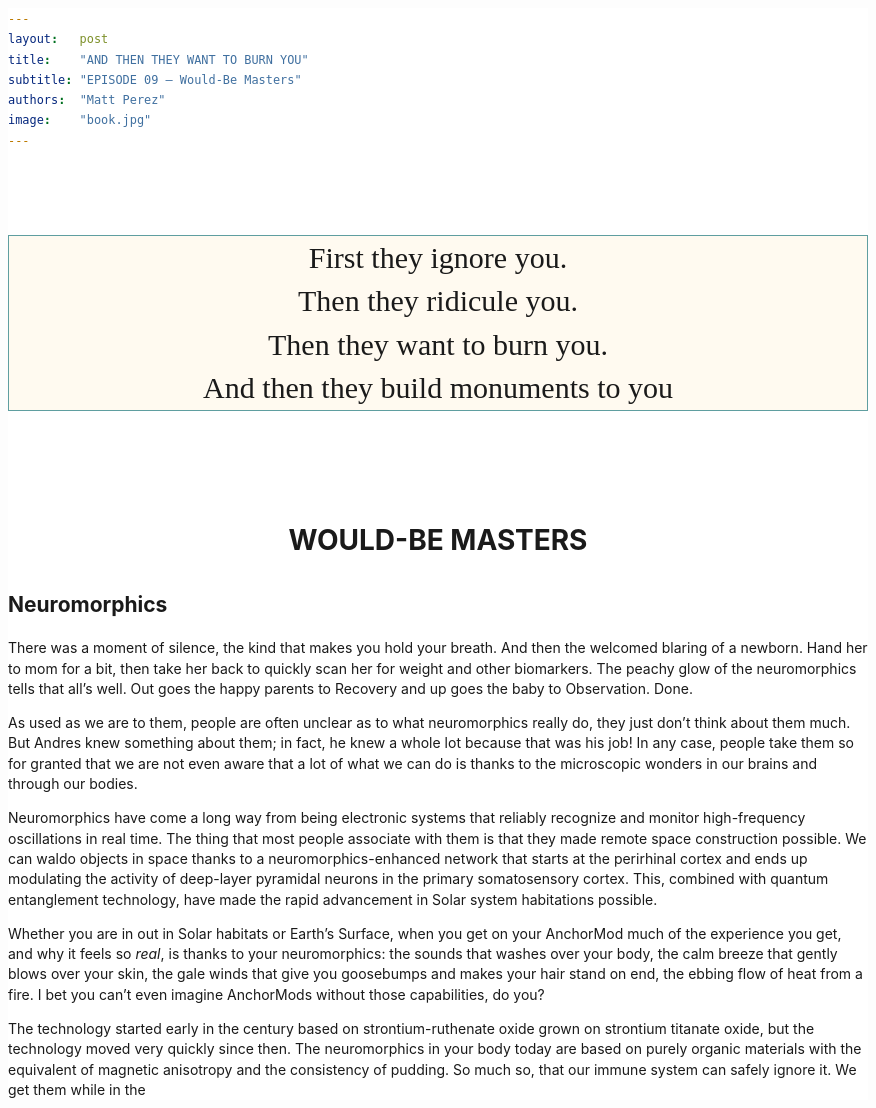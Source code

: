 ```yaml
---
layout:   post
title:    "AND THEN THEY WANT TO BURN YOU"
subtitle: "EPISODE 09 – Would-Be Masters"
authors:  "Matt Perez"
image:    "book.jpg"
---
```


<div style="display: none;">Off and On. Off and On. Off and On.</div>

<br>
<br>

<pre class="prettyprint" style="font-size: 30px; text-align: center; border: 1px solid CadetBlue; background-color: #FFFAF0; font-family: American Typewriter, serif">First they ignore you.
Then they ridicule you.
Then they want to burn you.
And then they build monuments to you</pre>
<br>
<br>

<h1 style="text-align: center;">WOULD-BE MASTERS</h1>

<h2>Neuromorphics</h2>
<p>
There was a moment of silence, the kind that makes you hold your breath. And
then the welcomed blaring of a newborn. Hand her to mom for a bit, then take her
back to quickly scan her for weight and other biomarkers. The peachy glow of the
neuromorphics tells that all’s well. Out goes the happy parents to Recovery and
up goes the baby to Observation. Done.
</p>
<p>
As used as we are to them, people are often unclear as to what neuromorphics
really do, they just don’t think about them much. But Andres knew something
about them; in fact, he knew a whole lot because that was his job! In any case,
people take them so for granted that we are not even aware that a lot of what we
can do is thanks to the microscopic wonders in our brains and through our
bodies.
</p>
<p>
Neuromorphics have come a long way from being electronic systems that reliably
recognize and monitor high-frequency oscillations in real time. The thing that
most people associate with them is that they made remote space construction
possible. We can waldo objects in space thanks to a neuromorphics-enhanced
network that starts at the perirhinal cortex and ends up modulating the activity
of deep-layer pyramidal neurons in the primary somatosensory cortex. This,
combined with quantum entanglement technology, have made the rapid advancement
in Solar system habitations possible.
</p>
<p>
Whether you are in out in Solar habitats or Earth’s Surface, when you get on
your AnchorMod much of the experience you get, and why it feels so
<em>real</em>, is thanks to your neuromorphics: the sounds that washes over your
body, the calm breeze that gently blows over your skin, the gale winds that give
you goosebumps and makes your hair stand on end, the ebbing flow of heat from a
fire. I bet you can’t even imagine AnchorMods without those capabilities, do
you?
</p>
<p>
The technology started early in the century based on strontium-ruthenate oxide
grown on strontium titanate oxide, but the technology moved very quickly since
then. The neuromorphics in your body today are based on purely organic materials
with the equivalent of magnetic anisotropy and the consistency of pudding. So
much so, that our immune system can safely ignore it. We get them while in the